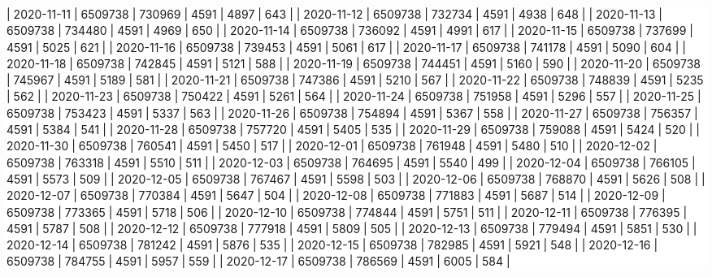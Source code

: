 | 2020-11-11 | 6509738 | 730969 | 4591 | 4897 | 643 |
| 2020-11-12 | 6509738 | 732734 | 4591 | 4938 | 648 |
| 2020-11-13 | 6509738 | 734480 | 4591 | 4969 | 650 |
| 2020-11-14 | 6509738 | 736092 | 4591 | 4991 | 617 |
| 2020-11-15 | 6509738 | 737699 | 4591 | 5025 | 621 |
| 2020-11-16 | 6509738 | 739453 | 4591 | 5061 | 617 |
| 2020-11-17 | 6509738 | 741178 | 4591 | 5090 | 604 |
| 2020-11-18 | 6509738 | 742845 | 4591 | 5121 | 588 |
| 2020-11-19 | 6509738 | 744451 | 4591 | 5160 | 590 |
| 2020-11-20 | 6509738 | 745967 | 4591 | 5189 | 581 |
| 2020-11-21 | 6509738 | 747386 | 4591 | 5210 | 567 |
| 2020-11-22 | 6509738 | 748839 | 4591 | 5235 | 562 |
| 2020-11-23 | 6509738 | 750422 | 4591 | 5261 | 564 |
| 2020-11-24 | 6509738 | 751958 | 4591 | 5296 | 557 |
| 2020-11-25 | 6509738 | 753423 | 4591 | 5337 | 563 |
| 2020-11-26 | 6509738 | 754894 | 4591 | 5367 | 558 |
| 2020-11-27 | 6509738 | 756357 | 4591 | 5384 | 541 |
| 2020-11-28 | 6509738 | 757720 | 4591 | 5405 | 535 |
| 2020-11-29 | 6509738 | 759088 | 4591 | 5424 | 520 |
| 2020-11-30 | 6509738 | 760541 | 4591 | 5450 | 517 |
| 2020-12-01 | 6509738 | 761948 | 4591 | 5480 | 510 |
| 2020-12-02 | 6509738 | 763318 | 4591 | 5510 | 511 |
| 2020-12-03 | 6509738 | 764695 | 4591 | 5540 | 499 |
| 2020-12-04 | 6509738 | 766105 | 4591 | 5573 | 509 |
| 2020-12-05 | 6509738 | 767467 | 4591 | 5598 | 503 |
| 2020-12-06 | 6509738 | 768870 | 4591 | 5626 | 508 |
| 2020-12-07 | 6509738 | 770384 | 4591 | 5647 | 504 |
| 2020-12-08 | 6509738 | 771883 | 4591 | 5687 | 514 |
| 2020-12-09 | 6509738 | 773365 | 4591 | 5718 | 506 |
| 2020-12-10 | 6509738 | 774844 | 4591 | 5751 | 511 |
| 2020-12-11 | 6509738 | 776395 | 4591 | 5787 | 508 |
| 2020-12-12 | 6509738 | 777918 | 4591 | 5809 | 505 |
| 2020-12-13 | 6509738 | 779494 | 4591 | 5851 | 530 |
| 2020-12-14 | 6509738 | 781242 | 4591 | 5876 | 535 |
| 2020-12-15 | 6509738 | 782985 | 4591 | 5921 | 548 |
| 2020-12-16 | 6509738 | 784755 | 4591 | 5957 | 559 |
| 2020-12-17 | 6509738 | 786569 | 4591 | 6005 | 584 |